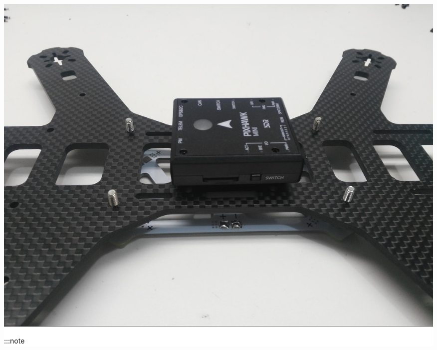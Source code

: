![Place frame on top of standoffs (on top of PDB)](../../assets/airframes/multicopter/lumenier_qav250_pixhawk_mini/qav250_frame_assembly_frame_with_pdb_no_standoffs.jpg)

:::note
